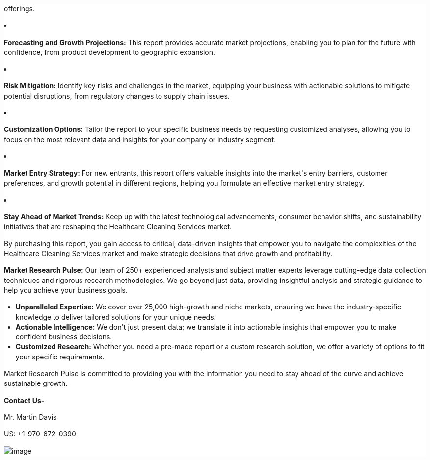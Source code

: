 offerings.</p></li><li><p><strong>Forecasting and Growth Projections:</strong> This report provides accurate market projections, enabling you to plan for the future with confidence, from product development to geographic expansion.</p></li><li><p><strong>Risk Mitigation:</strong> Identify key risks and challenges in the market, equipping your business with actionable solutions to mitigate potential disruptions, from regulatory changes to supply chain issues.</p></li><li><p><strong>Customization Options:</strong> Tailor the report to your specific business needs by requesting customized analyses, allowing you to focus on the most relevant data and insights for your company or industry segment.</p></li><li><p><strong>Market Entry Strategy:</strong> For new entrants, this report offers valuable insights into the market's entry barriers, customer preferences, and growth potential in different regions, helping you formulate an effective market entry strategy.</p></li><li><p><strong>Stay Ahead of Market Trends:</strong> Keep up with the latest technological advancements, consumer behavior shifts, and sustainability initiatives that are reshaping the Healthcare Cleaning Services market.</p></li></ol><p>By purchasing this report, you gain access to critical, data-driven insights that empower you to navigate the complexities of the Healthcare Cleaning Services market and make strategic decisions that drive growth and profitability.</p><p><strong>Market Research Pulse:</strong>&nbsp;Our team of 250+ experienced analysts and subject matter experts leverage cutting-edge data collection techniques and rigorous research methodologies. We go beyond just data, providing insightful analysis and strategic guidance to help you achieve your business goals.</p><ul><li><strong>Unparalleled Expertise:</strong>&nbsp;We cover over 25,000 high-growth and niche markets, ensuring we have the industry-specific knowledge to deliver tailored solutions for your unique needs.</li><li><strong>Actionable Intelligence:</strong>&nbsp;We don't just present data; we translate it into actionable insights that empower you to make confident business decisions.</li><li><strong>Customized Research:</strong>&nbsp;Whether you need a pre-made report or a custom research solution, we offer a variety of options to fit your specific requirements.</li></ul><p>Market Research Pulse is committed to providing you with the information you need to stay ahead of the curve and achieve sustainable growth.</p><p><strong>Contact Us-</strong></p><p>Mr. Martin Davis</p><p>US: +1-970-672-0390</p>
![image](https://github.com/user-attachments/assets/5e1a2fc9-1e0b-49f4-a9c2-12888763b6e0)
